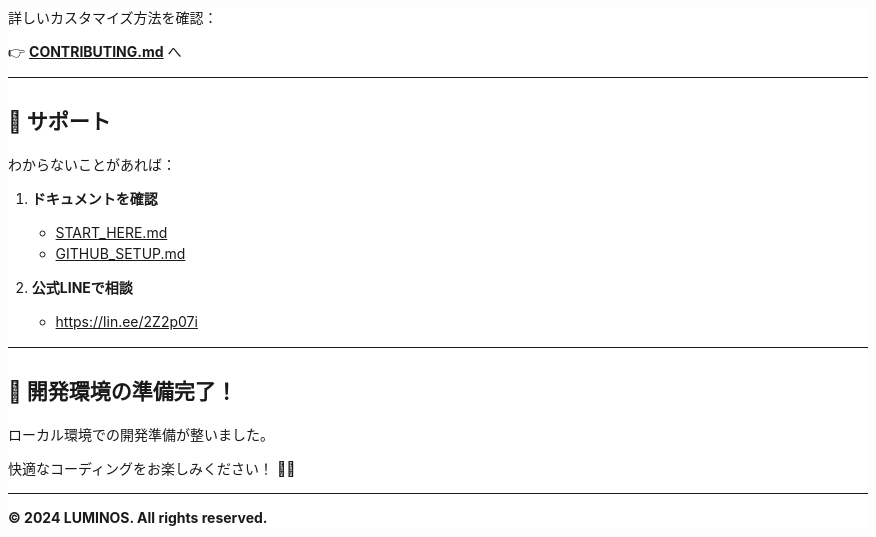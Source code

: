 詳しいカスタマイズ方法を確認：

👉 **[CONTRIBUTING.md](CONTRIBUTING.md)** へ

---

## 🤝 サポート

わからないことがあれば：

1. **ドキュメントを確認**
   - [START_HERE.md](START_HERE.md)
   - [GITHUB_SETUP.md](GITHUB_SETUP.md)

2. **公式LINEで相談**
   - https://lin.ee/2Z2p07i

---

## 🎉 開発環境の準備完了！

ローカル環境での開発準備が整いました。

快適なコーディングをお楽しみください！ 🚀✨

---

**© 2024 LUMINOS. All rights reserved.**
